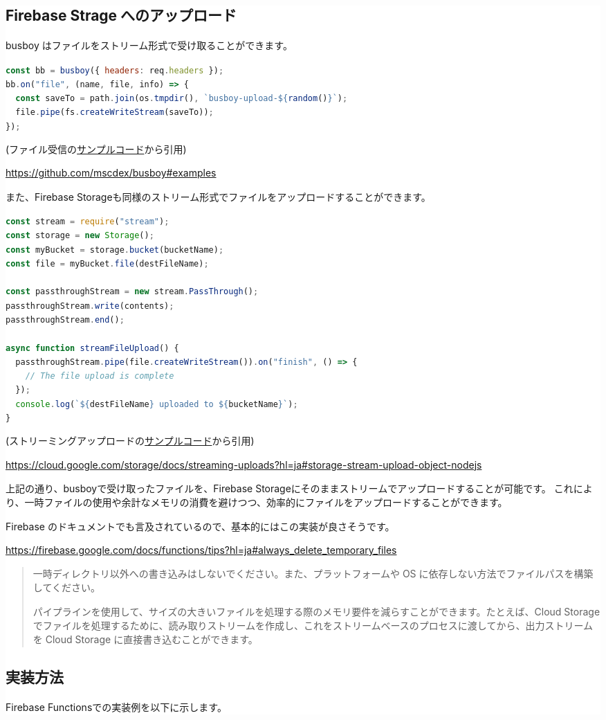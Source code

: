 ## Firebase Strage へのアップロード

busboy はファイルをストリーム形式で受け取ることができます。

```js
const bb = busboy({ headers: req.headers });
bb.on("file", (name, file, info) => {
  const saveTo = path.join(os.tmpdir(), `busboy-upload-${random()}`);
  file.pipe(fs.createWriteStream(saveTo));
});
```

(ファイル受信の[サンプルコード](https://github.com/mscdex/busboy#examples)から引用)

https://github.com/mscdex/busboy#examples

また、Firebase Storageも同様のストリーム形式でファイルをアップロードすることができます。

```js
const stream = require("stream");
const storage = new Storage();
const myBucket = storage.bucket(bucketName);
const file = myBucket.file(destFileName);

const passthroughStream = new stream.PassThrough();
passthroughStream.write(contents);
passthroughStream.end();

async function streamFileUpload() {
  passthroughStream.pipe(file.createWriteStream()).on("finish", () => {
    // The file upload is complete
  });
  console.log(`${destFileName} uploaded to ${bucketName}`);
}
```

(ストリーミングアップロードの[サンプルコード](https://cloud.google.com/storage/docs/streaming-uploads?hl=ja#storage-stream-upload-object-nodejs)から引用)

https://cloud.google.com/storage/docs/streaming-uploads?hl=ja#storage-stream-upload-object-nodejs

上記の通り、busboyで受け取ったファイルを、Firebase Storageにそのままストリームでアップロードすることが可能です。
これにより、一時ファイルの使用や余計なメモリの消費を避けつつ、効率的にファイルをアップロードすることができます。

Firebase のドキュメントでも言及されているので、基本的にはこの実装が良さそうです。

https://firebase.google.com/docs/functions/tips?hl=ja#always_delete_temporary_files

> 一時ディレクトリ以外への書き込みはしないでください。また、プラットフォームや OS に依存しない方法でファイルパスを構築してください。
>
> パイプラインを使用して、サイズの大きいファイルを処理する際のメモリ要件を減らすことができます。たとえば、Cloud Storage でファイルを処理するために、読み取りストリームを作成し、これをストリームベースのプロセスに渡してから、出力ストリームを Cloud Storage に直接書き込むことができます。

## 実装方法

Firebase Functionsでの実装例を以下に示します。
